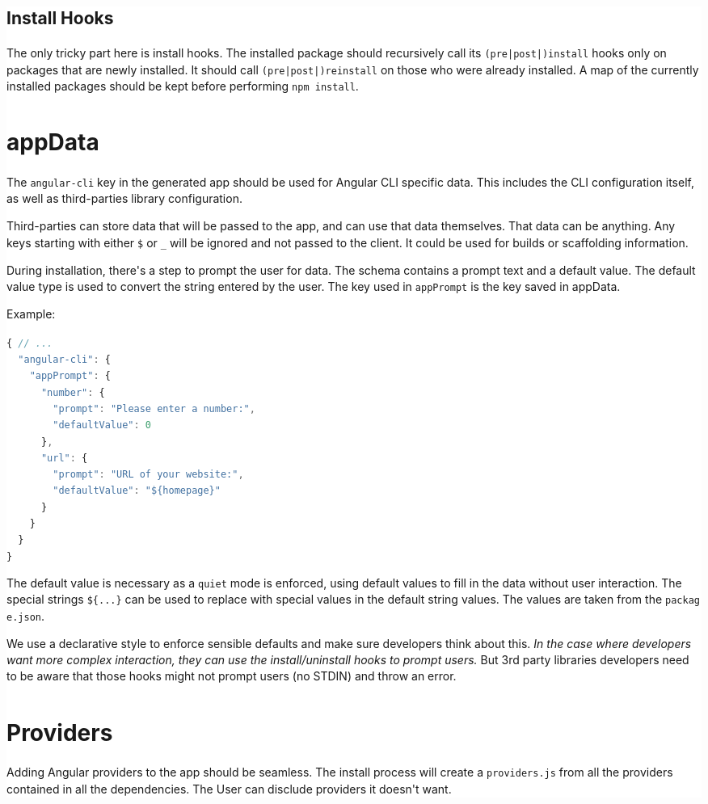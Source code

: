 ## Install Hooks

The only tricky part here is install hooks. The installed package should recursively call
its `(pre|post|)install` hooks only on packages that are newly installed. It should call
`(pre|post|)reinstall` on those who were already installed. A map of the currently installed
packages should be kept before performing `npm install`.

# <a name="appData">appData</a>

The `angular-cli` key in the generated app should be used for Angular CLI specific data.
This includes the CLI configuration itself, as well as third-parties library configuration.

Third-parties can store data that will be passed to the app, and can use that data themselves.
That data can be anything. Any keys starting with either `$` or `_` will be ignored and not
passed to the client. It could be used for builds or scaffolding information.

During installation, there's a step to prompt the user for data. The schema contains a prompt
text and a default value. The default value type is used to convert the string entered by the
user. The key used in `appPrompt` is the key saved in appData.

Example:

```typescript
{ // ...
  "angular-cli": {
    "appPrompt": {
      "number": {
        "prompt": "Please enter a number:",
        "defaultValue": 0
      },
      "url": {
        "prompt": "URL of your website:",
        "defaultValue": "${homepage}"
      }
    }
  }
}
```

The default value is necessary as a `quiet` mode is enforced, using default values to fill
in the data without user interaction. The special strings `${...}` can be used to replace
with special values in the default string values. The values are taken from the `package.json`.

We use a declarative style to enforce sensible defaults and make sure developers think about
this. _In the case where developers want more complex interaction, they can use the
install/uninstall hooks to prompt users._ But 3rd party libraries developers need to be aware
that those hooks might not prompt users (no STDIN) and throw an error.

# <a name="providers">Providers</a>

Adding Angular providers to the app should be seamless. The install process will create a
`providers.js` from all the providers contained in all the dependencies. The User can disclude
providers it doesn't want.
